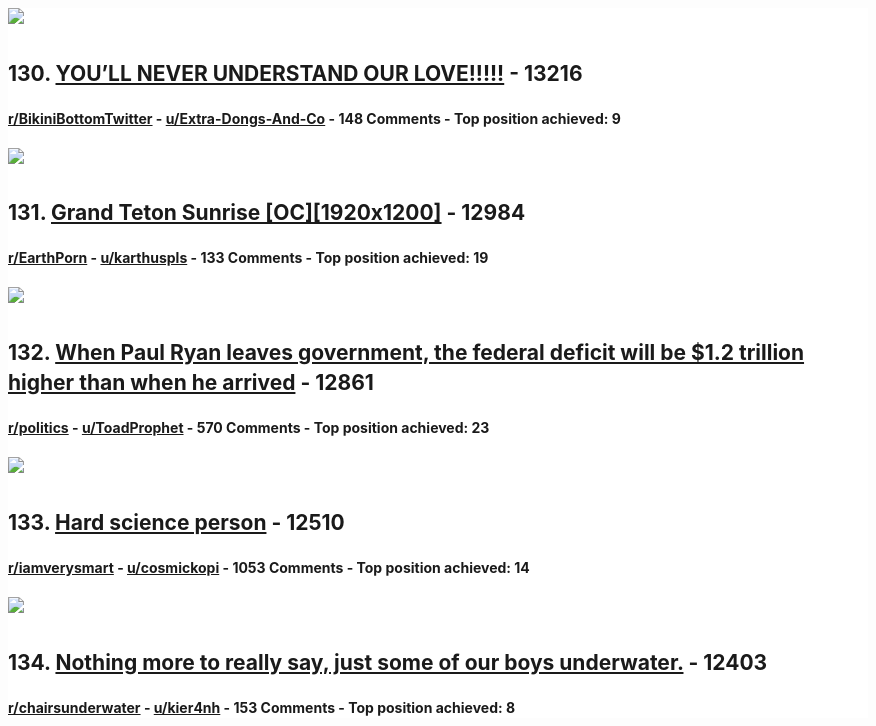 <a href="https://i.redd.it/nu2p6mzvj4c11.jpg"><img src="https://b.thumbs.redditmedia.com/rgHEYPW1lFzxOdTZjblgW6S5RlY-w3GIO9Mqr0KKYUo.jpg"></img></a>

## 130. [YOU’LL NEVER UNDERSTAND OUR LOVE!!!!!](http://reddit.com/r/BikiniBottomTwitter/comments/91wvva/youll_never_understand_our_love/) - 13216
#### [r/BikiniBottomTwitter](http://reddit.com/r/BikiniBottomTwitter) - [u/Extra-Dongs-And-Co](http://reddit.com/u/Extra-Dongs-And-Co) - 148 Comments - Top position achieved: 9

<a href="https://i.redd.it/emdytpz2f6c11.jpg"><img src="https://b.thumbs.redditmedia.com/wkw5Y8NH13pEqoqyEZLO-K69-RyDB2YGDrtAtXJ-eNE.jpg"></img></a>

## 131. [Grand Teton Sunrise [OC][1920x1200]](http://reddit.com/r/EarthPorn/comments/91qgur/grand_teton_sunrise_oc1920x1200/) - 12984
#### [r/EarthPorn](http://reddit.com/r/EarthPorn) - [u/karthuspls](http://reddit.com/u/karthuspls) - 133 Comments - Top position achieved: 19

<a href="https://i.redd.it/ousy57aqg2c11.jpg"><img src="https://b.thumbs.redditmedia.com/jfUQjENwi78poM3ww9DxqEq7ngvtKGuk77gr6T9ZaPc.jpg"></img></a>

## 132. [When Paul Ryan leaves government, the federal deficit will be $1.2 trillion higher than when he arrived](http://reddit.com/r/politics/comments/91ws31/when_paul_ryan_leaves_government_the_federal/) - 12861
#### [r/politics](http://reddit.com/r/politics) - [u/ToadProphet](http://reddit.com/u/ToadProphet) - 570 Comments - Top position achieved: 23

<a href="https://www.washingtonpost.com/news/politics/wp/2018/07/25/when-paul-ryan-leaves-government-the-federal-deficit-will-be-1-2-trillion-higher-than-when-he-arrived/"><img src="https://a.thumbs.redditmedia.com/-xv6ruoyjmoMFCoh2Z0cRLUTCTW7YZu2qGsgFsqg2R4.jpg"></img></a>

## 133. [Hard science person](http://reddit.com/r/iamverysmart/comments/91o2g6/hard_science_person/) - 12510
#### [r/iamverysmart](http://reddit.com/r/iamverysmart) - [u/cosmickopi](http://reddit.com/u/cosmickopi) - 1053 Comments - Top position achieved: 14

<a href="https://i.redd.it/gltvlojbe0c11.png"><img src="https://b.thumbs.redditmedia.com/WbNMNFcyU-7YJjjQkX-C7zQPcC25lLxUl4vgHwFfu5o.jpg"></img></a>

## 134. [Nothing more to really say, just some of our boys underwater.](http://reddit.com/r/chairsunderwater/comments/91q612/nothing_more_to_really_say_just_some_of_our_boys/) - 12403
#### [r/chairsunderwater](http://reddit.com/r/chairsunderwater) - [u/kier4nh](http://reddit.com/u/kier4nh) - 153 Comments - Top position achieved: 8
